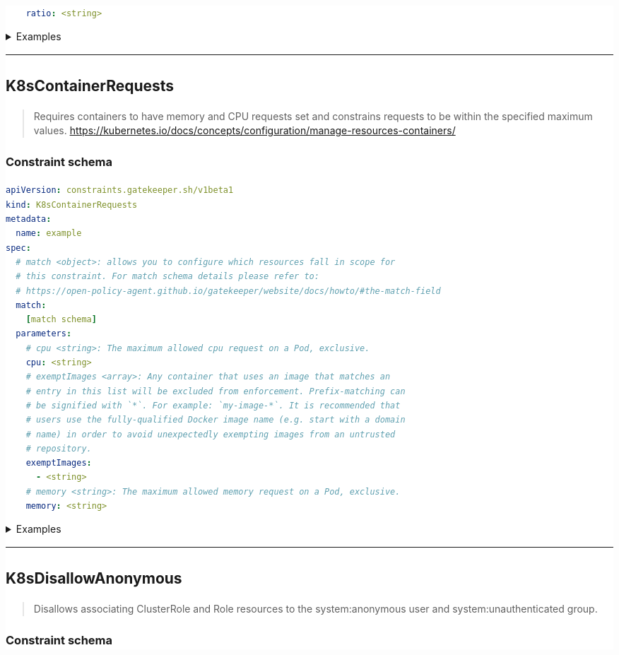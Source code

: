 ```yaml
    ratio: <string>
```

<details><summary>Examples</summary></details>

---

## K8sContainerRequests

> Requires containers to have memory and CPU requests set and constrains requests to be within the specified maximum values.
https://kubernetes.io/docs/concepts/configuration/manage-resources-containers/

### Constraint schema

```yaml
apiVersion: constraints.gatekeeper.sh/v1beta1
kind: K8sContainerRequests
metadata:
  name: example
spec:
  # match <object>: allows you to configure which resources fall in scope for
  # this constraint. For match schema details please refer to:
  # https://open-policy-agent.github.io/gatekeeper/website/docs/howto/#the-match-field
  match:
    [match schema]
  parameters:
    # cpu <string>: The maximum allowed cpu request on a Pod, exclusive.
    cpu: <string>
    # exemptImages <array>: Any container that uses an image that matches an
    # entry in this list will be excluded from enforcement. Prefix-matching can
    # be signified with `*`. For example: `my-image-*`. It is recommended that
    # users use the fully-qualified Docker image name (e.g. start with a domain
    # name) in order to avoid unexpectedly exempting images from an untrusted
    # repository.
    exemptImages:
      - <string>
    # memory <string>: The maximum allowed memory request on a Pod, exclusive.
    memory: <string>
```

<details><summary>Examples</summary></details>

---

## K8sDisallowAnonymous

> Disallows associating ClusterRole and Role resources to the system:anonymous user and system:unauthenticated group.

### Constraint schema
